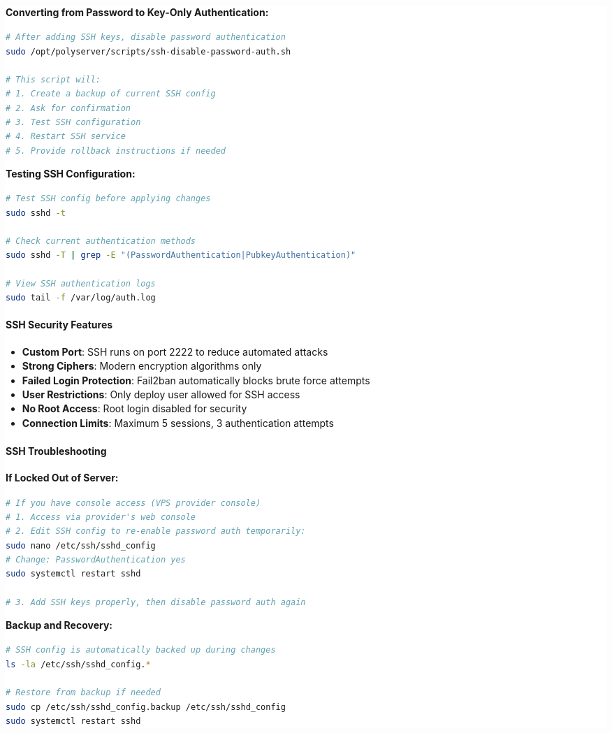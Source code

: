 **Converting from Password to Key-Only Authentication:**
```bash
# After adding SSH keys, disable password authentication
sudo /opt/polyserver/scripts/ssh-disable-password-auth.sh

# This script will:
# 1. Create a backup of current SSH config
# 2. Ask for confirmation  
# 3. Test SSH configuration
# 4. Restart SSH service
# 5. Provide rollback instructions if needed
```

**Testing SSH Configuration:**
```bash
# Test SSH config before applying changes
sudo sshd -t

# Check current authentication methods
sudo sshd -T | grep -E "(PasswordAuthentication|PubkeyAuthentication)"

# View SSH authentication logs
sudo tail -f /var/log/auth.log
```

#### SSH Security Features

- **Custom Port**: SSH runs on port 2222 to reduce automated attacks
- **Strong Ciphers**: Modern encryption algorithms only
- **Failed Login Protection**: Fail2ban automatically blocks brute force attempts  
- **User Restrictions**: Only deploy user allowed for SSH access
- **No Root Access**: Root login disabled for security
- **Connection Limits**: Maximum 5 sessions, 3 authentication attempts

#### SSH Troubleshooting

**If Locked Out of Server:**
```bash
# If you have console access (VPS provider console)
# 1. Access via provider's web console
# 2. Edit SSH config to re-enable password auth temporarily:
sudo nano /etc/ssh/sshd_config
# Change: PasswordAuthentication yes
sudo systemctl restart sshd

# 3. Add SSH keys properly, then disable password auth again
```

**Backup and Recovery:**
```bash
# SSH config is automatically backed up during changes
ls -la /etc/ssh/sshd_config.*

# Restore from backup if needed
sudo cp /etc/ssh/sshd_config.backup /etc/ssh/sshd_config
sudo systemctl restart sshd
```
